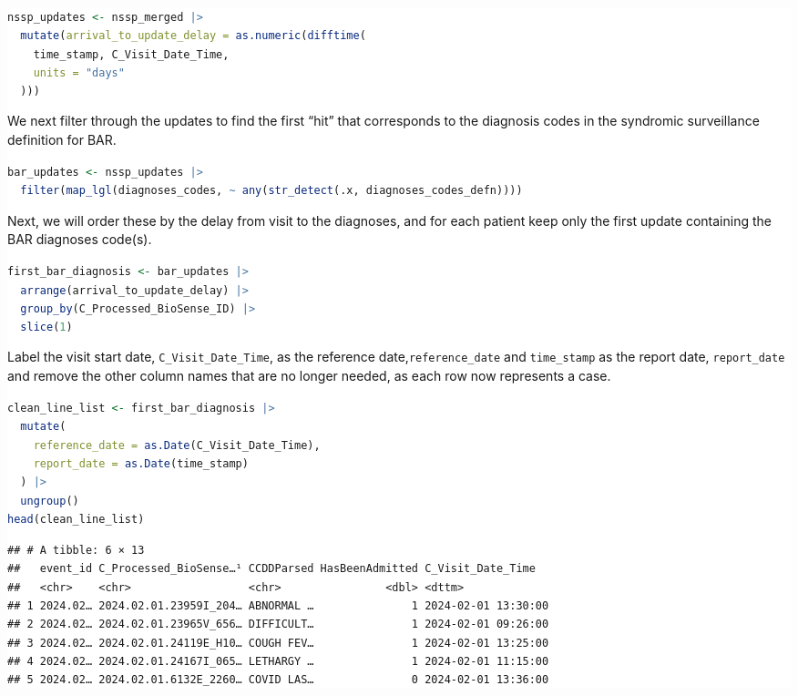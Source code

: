 ``` r
nssp_updates <- nssp_merged |>
  mutate(arrival_to_update_delay = as.numeric(difftime(
    time_stamp, C_Visit_Date_Time,
    units = "days"
  )))
```

We next filter through the updates to find the first “hit” that
corresponds to the diagnosis codes in the syndromic surveillance
definition for BAR.

``` r
bar_updates <- nssp_updates |>
  filter(map_lgl(diagnoses_codes, ~ any(str_detect(.x, diagnoses_codes_defn))))
```

Next, we will order these by the delay from visit to the diagnoses, and
for each patient keep only the first update containing the BAR diagnoses
code(s).

``` r
first_bar_diagnosis <- bar_updates |>
  arrange(arrival_to_update_delay) |>
  group_by(C_Processed_BioSense_ID) |>
  slice(1)
```

Label the visit start date, `C_Visit_Date_Time`, as the reference
date,`reference_date` and `time_stamp` as the report date, `report_date`
and remove the other column names that are no longer needed, as each row
now represents a case.

``` r
clean_line_list <- first_bar_diagnosis |>
  mutate(
    reference_date = as.Date(C_Visit_Date_Time),
    report_date = as.Date(time_stamp)
  ) |>
  ungroup()
head(clean_line_list)
```

    ## # A tibble: 6 × 13
    ##   event_id C_Processed_BioSense…¹ CCDDParsed HasBeenAdmitted C_Visit_Date_Time  
    ##   <chr>    <chr>                  <chr>                <dbl> <dttm>             
    ## 1 2024.02… 2024.02.01.23959I_204… ABNORMAL …               1 2024-02-01 13:30:00
    ## 2 2024.02… 2024.02.01.23965V_656… DIFFICULT…               1 2024-02-01 09:26:00
    ## 3 2024.02… 2024.02.01.24119E_H10… COUGH FEV…               1 2024-02-01 13:25:00
    ## 4 2024.02… 2024.02.01.24167I_065… LETHARGY …               1 2024-02-01 11:15:00
    ## 5 2024.02… 2024.02.01.6132E_2260… COVID LAS…               0 2024-02-01 13:36:00